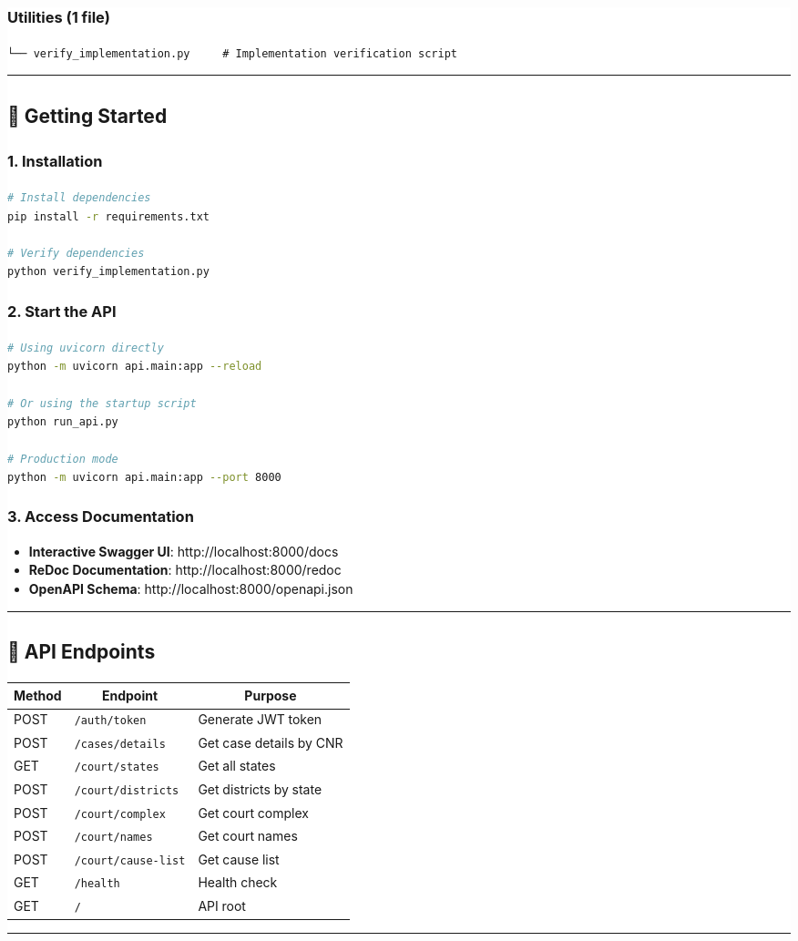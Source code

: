 ### Utilities (1 file)
```
└── verify_implementation.py     # Implementation verification script
```

---

## 🚀 Getting Started

### 1. Installation
```bash
# Install dependencies
pip install -r requirements.txt

# Verify dependencies
python verify_implementation.py
```

### 2. Start the API
```bash
# Using uvicorn directly
python -m uvicorn api.main:app --reload

# Or using the startup script
python run_api.py

# Production mode
python -m uvicorn api.main:app --port 8000
```

### 3. Access Documentation
- **Interactive Swagger UI**: http://localhost:8000/docs
- **ReDoc Documentation**: http://localhost:8000/redoc
- **OpenAPI Schema**: http://localhost:8000/openapi.json

---

## 📍 API Endpoints

| Method | Endpoint | Purpose |
|--------|----------|---------|
| POST | `/auth/token` | Generate JWT token |
| POST | `/cases/details` | Get case details by CNR |
| GET | `/court/states` | Get all states |
| POST | `/court/districts` | Get districts by state |
| POST | `/court/complex` | Get court complex |
| POST | `/court/names` | Get court names |
| POST | `/court/cause-list` | Get cause list |
| GET | `/health` | Health check |
| GET | `/` | API root |

---